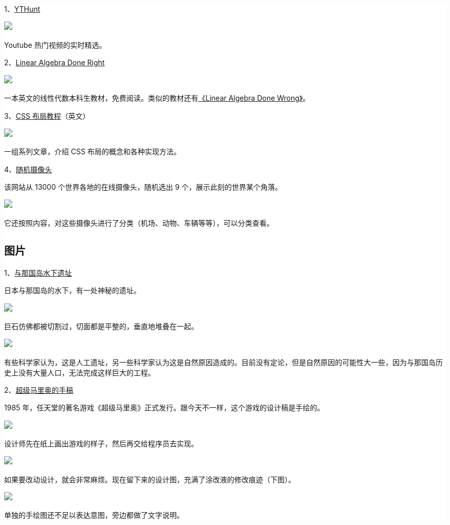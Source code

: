 1、[YTHunt](http://ythunt.com/)

![](https://cdn.beekka.com/blogimg/asset/202407/bg2024070708.webp)

Youtube 热门视频的实时精选。

2、[Linear Algebra Done Right](https://linear.axler.net/)

![](https://cdn.beekka.com/blogimg/asset/202310/bg2023103002.webp)

一本英文的线性代数本科生教材，免费阅读。类似的教材还有[《Linear Algebra Done Wrong》](https://www.math.brown.edu/streil/papers/LADW/LADW.html)。

3、[CSS 布局教程](https://book.mixu.net/css/)（英文）

![](https://cdn.beekka.com/blogimg/asset/202402/bg2024022914.webp)

一组系列文章，介绍 CSS 布局的概念和各种实现方法。

4、[随机摄像头](https://webcamaze.engineering.zhaw.ch/watchingtheworld/)

该网站从 13000 个世界各地的在线摄像头，随机选出 9 个，展示此刻的世界某个角落。

![](https://cdn.beekka.com/blogimg/asset/202312/bg2023122301.webp)

它还按照内容，对这些摄像头进行了分类（机场、动物、车辆等等），可以分类查看。

## 图片

1、[与那国岛水下遗址](https://www.ancientoriginsunleashed.com/p/is-the-10000-year-old-yonaguni-monument)

日本与那国岛的水下，有一处神秘的遗址。

![](https://cdn.beekka.com/blogimg/asset/202407/bg2024070701.webp)

巨石仿佛都被切割过，切面都是平整的，垂直地堆叠在一起。

![](https://cdn.beekka.com/blogimg/asset/202407/bg2024070702.webp)

有些科学家认为，这是人工遗址，另一些科学家认为这是自然原因造成的。目前没有定论，但是自然原因的可能性大一些，因为与那国岛历史上没有大量人口，无法完成这样巨大的工程。

2、[超级马里奥的手稿](https://www.archdaily.cn/cn/784175/zhe-xie-fang-ge-zhi-ceng-jing-bei-yong-yu-she-ji-chao-ji-ma-li)

1985 年，任天堂的著名游戏《超级马里奥》正式发行。跟今天不一样，这个游戏的设计稿是手绘的。

![](https://cdn.beekka.com/blogimg/asset/202403/bg2024032401.webp)

设计师先在纸上画出游戏的样子，然后再交给程序员去实现。

![](https://cdn.beekka.com/blogimg/asset/202403/bg2024032402.webp)

如果要改动设计，就会非常麻烦。现在留下来的设计图，充满了涂改液的修改痕迹（下图）。

![](https://cdn.beekka.com/blogimg/asset/202403/bg2024032403.webp)

单独的手绘图还不足以表达意图，旁边都做了文字说明。
